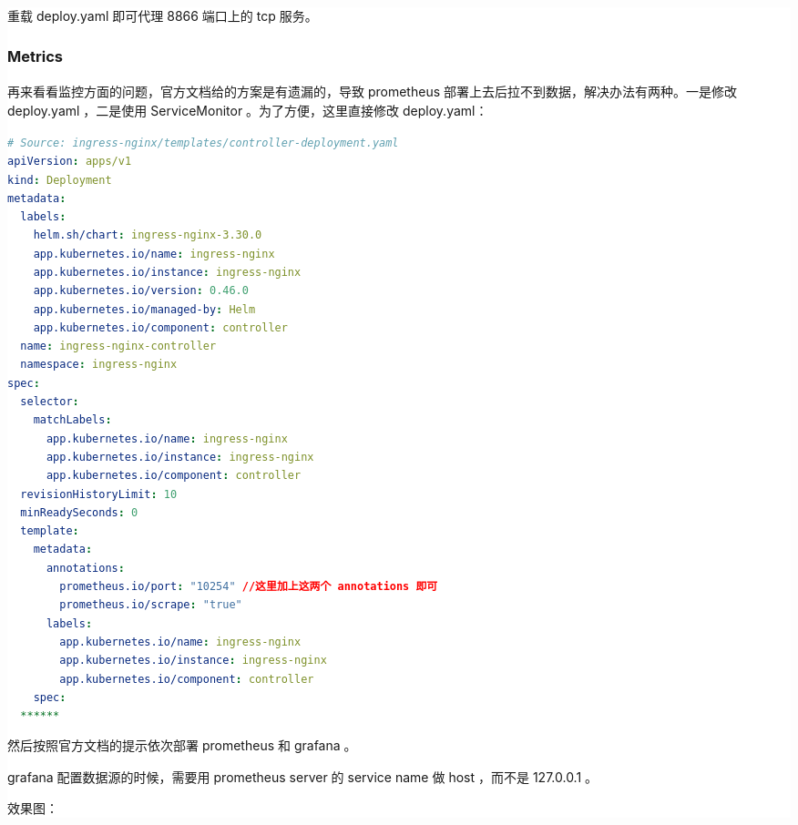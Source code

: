 重载 deploy.yaml 即可代理 8866 端口上的 tcp 服务。

### Metrics

再来看看监控方面的问题，官方文档给的方案是有遗漏的，导致 prometheus 部署上去后拉不到数据，解决办法有两种。一是修改 deploy.yaml ，二是使用 ServiceMonitor 。为了方便，这里直接修改 deploy.yaml：

```yaml
# Source: ingress-nginx/templates/controller-deployment.yaml
apiVersion: apps/v1
kind: Deployment
metadata:
  labels:
    helm.sh/chart: ingress-nginx-3.30.0
    app.kubernetes.io/name: ingress-nginx
    app.kubernetes.io/instance: ingress-nginx
    app.kubernetes.io/version: 0.46.0
    app.kubernetes.io/managed-by: Helm
    app.kubernetes.io/component: controller
  name: ingress-nginx-controller
  namespace: ingress-nginx
spec:
  selector:
    matchLabels:
      app.kubernetes.io/name: ingress-nginx
      app.kubernetes.io/instance: ingress-nginx
      app.kubernetes.io/component: controller
  revisionHistoryLimit: 10
  minReadySeconds: 0
  template:
    metadata:
      annotations:
        prometheus.io/port: "10254" //这里加上这两个 annotations 即可
        prometheus.io/scrape: "true"
      labels:
        app.kubernetes.io/name: ingress-nginx
        app.kubernetes.io/instance: ingress-nginx
        app.kubernetes.io/component: controller
    spec:
  ******  
```

然后按照官方文档的提示依次部署 prometheus 和 grafana 。

grafana 配置数据源的时候，需要用 prometheus server 的 service name 做 host ，而不是 127.0.0.1 。

效果图：
